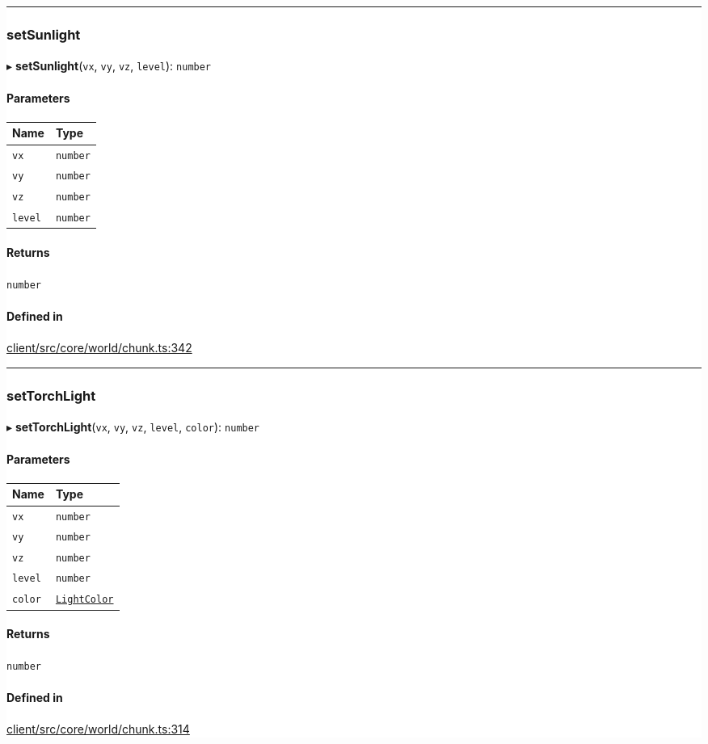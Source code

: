 ___

### setSunlight

▸ **setSunlight**(`vx`, `vy`, `vz`, `level`): `number`

#### Parameters

| Name | Type |
| :------ | :------ |
| `vx` | `number` |
| `vy` | `number` |
| `vz` | `number` |
| `level` | `number` |

#### Returns

`number`

#### Defined in

[client/src/core/world/chunk.ts:342](https://github.com/shaoruu/voxelize/blob/63b1cce/client/src/core/world/chunk.ts#L342)

___

### setTorchLight

▸ **setTorchLight**(`vx`, `vy`, `vz`, `level`, `color`): `number`

#### Parameters

| Name | Type |
| :------ | :------ |
| `vx` | `number` |
| `vy` | `number` |
| `vz` | `number` |
| `level` | `number` |
| `color` | [`LightColor`](../modules.md#lightcolor) |

#### Returns

`number`

#### Defined in

[client/src/core/world/chunk.ts:314](https://github.com/shaoruu/voxelize/blob/63b1cce/client/src/core/world/chunk.ts#L314)
